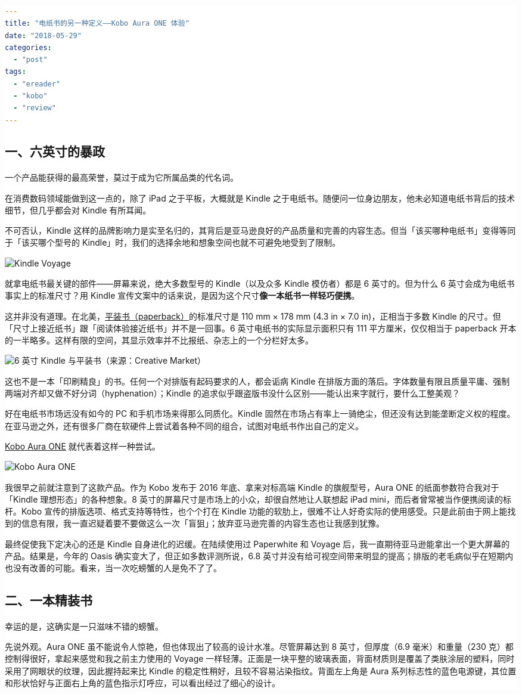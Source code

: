 ```yaml
---
title: "电纸书的另一种定义——Kobo Aura ONE 体验"
date: "2018-05-29"
categories: 
  - "post"
tags: 
  - "ereader"
  - "kobo"
  - "review"
---
```


## 一、六英寸的暴政

一个产品能获得的最高荣誉，莫过于成为它所属品类的代名词。

在消费数码领域能做到这一点的，除了 iPad 之于平板，大概就是 Kindle 之于电纸书。随便问一位身边朋友，他未必知道电纸书背后的技术细节，但几乎都会对 Kindle 有所耳闻。

不可否认，Kindle 这样的品牌影响力是实至名归的，其背后是亚马逊良好的产品质量和完善的内容生态。但当「该买哪种电纸书」变得等同于「该买哪个型号的 Kindle」时，我们的选择余地和想象空间也就不可避免地受到了限制。

![Kindle Voyage](https://cl.ly/ro9K/1-voyage.jpg)

就拿电纸书最关键的部件——屏幕来说，绝大多数型号的 Kindle（以及众多 Kindle 模仿者）都是 6 英寸的。但为什么 6 英寸会成为电纸书事实上的标准尺寸？用 Kindle 宣传文案中的话来说，是因为这个尺寸**像一本纸书一样轻巧便携**。

这并非没有道理。在北美，[平装书（paperback）](https://en.wikipedia.org/wiki/Paperback)的标准尺寸是 110 mm × 178 mm (4.3 in × 7.0 in)，正相当于多数 Kindle 的尺寸。但「尺寸上接近纸书」跟「阅读体验接近纸书」并不是一回事。6 英寸电纸书的实际显示面积只有 111 平方厘米，仅仅相当于 paperback 开本的一半略多。这样有限的空间，其显示效率并不比报纸、杂志上的一个分栏好太多。

![6 英寸 Kindle 与平装书（来源：Creative Market）](https://cl.ly/rnnZ/2-kindle-paperback.jpg)

这也不是一本「印刷精良」的书。任何一个对排版有起码要求的人，都会诟病 Kindle 在排版方面的落后。字体数量有限且质量平庸、强制两端对齐却又做不好分词（hyphenation）；Kindle 的追求似乎跟盗版书没什么区别——能认出来字就行，要什么工整美观？

好在电纸书市场远没有如今的 PC 和手机市场来得那么同质化。Kindle 固然在市场占有率上一骑绝尘，但还没有达到能垄断定义权的程度。在亚马逊之外，还有很多厂商在软硬件上尝试着各种不同的组合，试图对电纸书作出自己的定义。

[Kobo Aura ONE](https://us.kobobooks.com/products/kobo-aura-one) 就代表着这样一种尝试。

![Kobo Aura ONE](https://cl.ly/rnRv/3-kao.jpg)

我很早之前就注意到了这款产品。作为 Kobo 发布于 2016 年底、拿来对标高端 Kindle 的旗舰型号，Aura ONE 的纸面参数符合我对于「Kindle 理想形态」的各种想象。8 英寸的屏幕尺寸是市场上的小众，却很自然地让人联想起 iPad mini，而后者曾常被当作便携阅读的标杆。Kobo 宣传的排版选项、格式支持等特性，也个个打在 Kindle 功能的软肋上，很难不让人好奇实际的使用感受。只是此前由于网上能找到的信息有限，我一直迟疑着要不要做这么一次「盲狙」；放弃亚马逊完善的内容生态也让我感到犹豫。

最终促使我下定决心的还是 Kindle 自身进化的迟缓。在陆续使用过 Paperwhite 和 Voyage 后，我一直期待亚马逊能拿出一个更大屏幕的产品。结果是，今年的 Oasis 确实变大了，但正如多数评测所说，6.8 英寸并没有给可视空间带来明显的提高；排版的老毛病似乎在短期内也没有改善的可能。看来，当一次吃螃蟹的人是免不了了。

## 二、一本精装书

幸运的是，这确实是一只滋味不错的螃蟹。

先说外观。Aura ONE 虽不能说令人惊艳，但也体现出了较高的设计水准。尽管屏幕达到 8 英寸，但厚度（6.9 毫米）和重量（230 克）都控制得很好，拿起来感觉和我之前主力使用的 Voyage 一样轻薄。正面是一块平整的玻璃表面，背面材质则是覆盖了类肤涂层的塑料，同时采用了网眼状的纹理，因此握持起来比 Kindle 的稳定性稍好，且较不容易沾染指纹。背面左上角是 Aura 系列标志性的蓝色电源键，其位置和形状恰好与正面右上角的蓝色指示灯呼应，可以看出经过了细心的设计。
